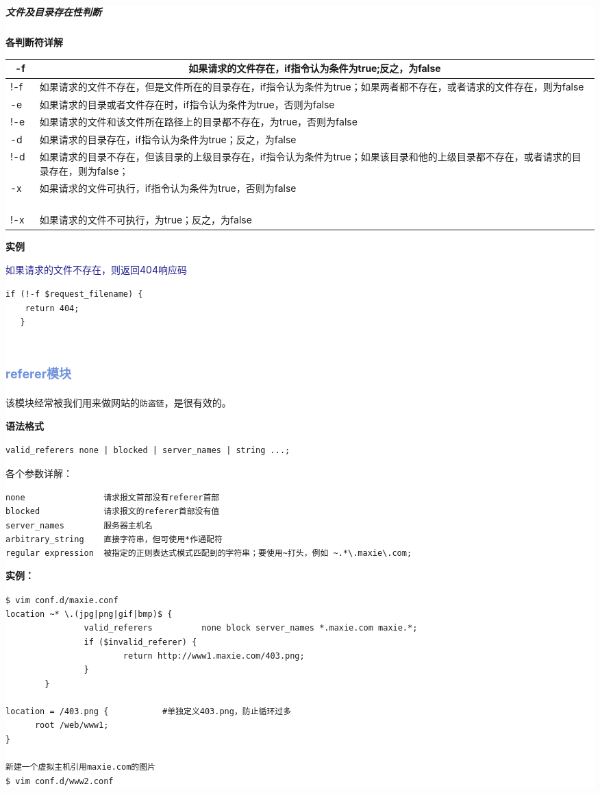 ##### 文件及目录存在性判断

**各判断符详解**

| -f | 如果请求的文件存在，if指令认为条件为true;反之，为false |
| --- | --- |
| !-f   | 如果请求的文件不存在，但是文件所在的目录存在，if指令认为条件为true；如果两者都不存在，或者请求的文件存在，则为false |
| -e | 如果请求的目录或者文件存在时，if指令认为条件为true，否则为false |
| !-e | 如果请求的文件和该文件所在路径上的目录都不存在，为true，否则为false |
| -d | 如果请求的目录存在，if指令认为条件为true；反之，为false |
| !-d   | 如果请求的目录不存在，但该目录的上级目录存在，if指令认为条件为true；如果该目录和他的上级目录都不存在，或者请求的目录存在，则为false； |
| -x     | 如果请求的文件可执行，if指令认为条件为true，否则为false |
| !-x | 如果请求的文件不可执行，为true；反之，为false |



**实例**


<font color="#23238E"> 如果请求的文件不存在，则返回404响应码 </font>

```
if (!-f $request_filename) {
    return 404;
   }
```



<br>

#### <font size=4 color="#7093DB"> referer模块 </font>

该模块经常被我们用来做网站的`防盗链`，是很有效的。

**语法格式**

```
valid_referers none | blocked | server_names | string ...;
```

各个参数详解：

```
none                请求报文首部没有referer首部
blocked             请求报文的referer首部没有值
server_names        服务器主机名
arbitrary_string    直接字符串，但可使用*作通配符
regular expression  被指定的正则表达式模式匹配到的字符串；要使用~打头，例如 ~.*\.maxie\.com;
```

**实例：**

```
$ vim conf.d/maxie.conf
location ~* \.(jpg|png|gif|bmp)$ {
                valid_referers          none block server_names *.maxie.com maxie.*;
                if ($invalid_referer) {
                        return http://www1.maxie.com/403.png;
                }
        }

location = /403.png {           #单独定义403.png，防止循环过多
      root /web/www1;
}

新建一个虚拟主机引用maxie.com的图片
$ vim conf.d/www2.conf
```